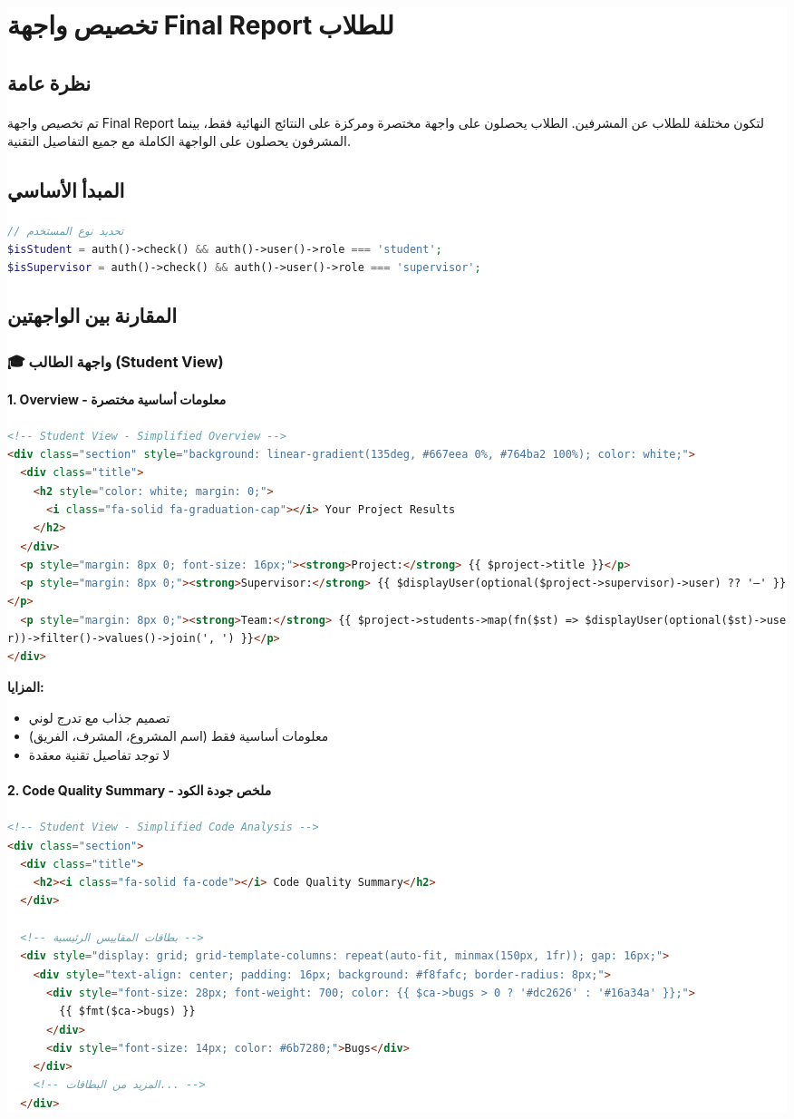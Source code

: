 # تخصيص واجهة Final Report للطلاب

## نظرة عامة

تم تخصيص واجهة Final Report لتكون مختلفة للطلاب عن المشرفين. الطلاب يحصلون على واجهة مختصرة ومركزة على النتائج النهائية فقط، بينما المشرفون يحصلون على الواجهة الكاملة مع جميع التفاصيل التقنية.

## المبدأ الأساسي

```php
// تحديد نوع المستخدم
$isStudent = auth()->check() && auth()->user()->role === 'student';
$isSupervisor = auth()->check() && auth()->user()->role === 'supervisor';
```

## المقارنة بين الواجهتين

### 🎓 **واجهة الطالب (Student View)**

#### **1. Overview - معلومات أساسية مختصرة**
```html
<!-- Student View - Simplified Overview -->
<div class="section" style="background: linear-gradient(135deg, #667eea 0%, #764ba2 100%); color: white;">
  <div class="title">
    <h2 style="color: white; margin: 0;">
      <i class="fa-solid fa-graduation-cap"></i> Your Project Results
    </h2>
  </div>
  <p style="margin: 8px 0; font-size: 16px;"><strong>Project:</strong> {{ $project->title }}</p>
  <p style="margin: 8px 0;"><strong>Supervisor:</strong> {{ $displayUser(optional($project->supervisor)->user) ?? '—' }}</p>
  <p style="margin: 8px 0;"><strong>Team:</strong> {{ $project->students->map(fn($st) => $displayUser(optional($st)->user))->filter()->values()->join(', ') }}</p>
</div>
```

**المزايا:**
- تصميم جذاب مع تدرج لوني
- معلومات أساسية فقط (اسم المشروع، المشرف، الفريق)
- لا توجد تفاصيل تقنية معقدة

#### **2. Code Quality Summary - ملخص جودة الكود**
```html
<!-- Student View - Simplified Code Analysis -->
<div class="section">
  <div class="title">
    <h2><i class="fa-solid fa-code"></i> Code Quality Summary</h2>
  </div>
  
  <!-- بطاقات المقاييس الرئيسية -->
  <div style="display: grid; grid-template-columns: repeat(auto-fit, minmax(150px, 1fr)); gap: 16px;">
    <div style="text-align: center; padding: 16px; background: #f8fafc; border-radius: 8px;">
      <div style="font-size: 28px; font-weight: 700; color: {{ $ca->bugs > 0 ? '#dc2626' : '#16a34a' }};">
        {{ $fmt($ca->bugs) }}
      </div>
      <div style="font-size: 14px; color: #6b7280;">Bugs</div>
    </div>
    <!-- المزيد من البطاقات... -->
  </div>
```